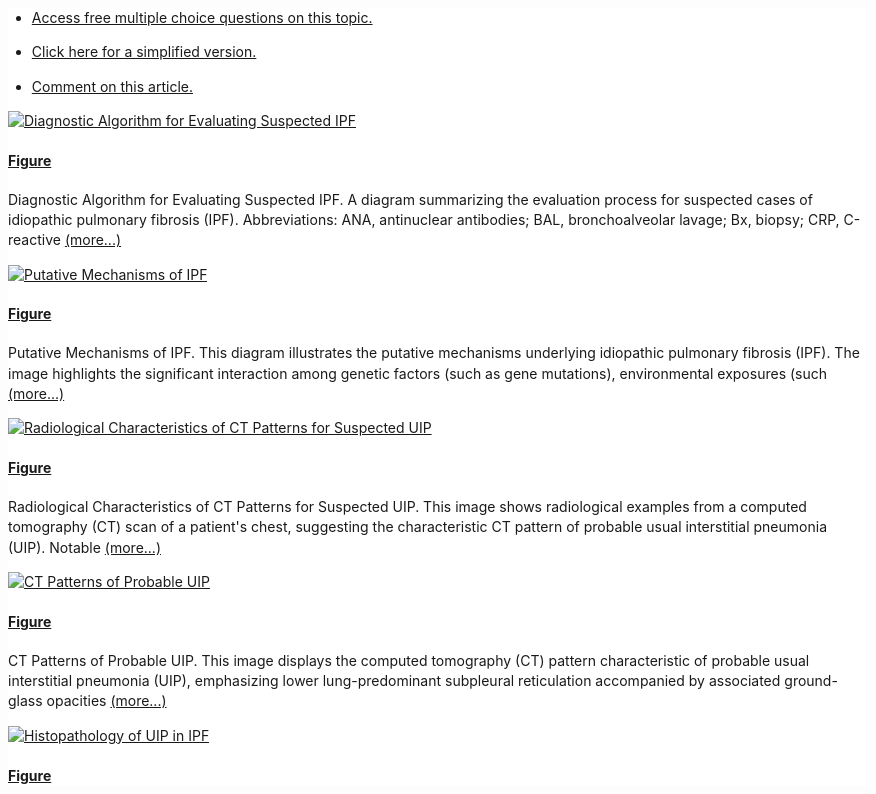 - [Access free multiple choice questions on this topic.](https://www.statpearls.com/account/trialuserreg/?articleid=28027&utm_source=pubmed&utm_campaign=reviews&utm_content=28027)

- [Click here for a simplified version.](https://mdsearchlight.com/lung-disease-respiratory-health/idiopathic-pulmonary-fibrosis/?utm_source=pubmedlink&utm_campaign=MDS&utm_content=28027)

- [Comment on this article.](https://www.statpearls.com/articlelibrary/commentarticle/28027/?utm_source=pubmed&utm_campaign=comments&utm_content=28027)

[![Diagnostic Algorithm for Evaluating Suspected IPF](/books/NBK448162/bin/UIP.gif)](/books/NBK448162/figure/article-28027.image.f1/?report=objectonly "Figure")

#### [Figure](/books/NBK448162/figure/article-28027.image.f1/?report=objectonly)

Diagnostic Algorithm for Evaluating Suspected IPF. A diagram summarizing the evaluation process for suspected cases of idiopathic pulmonary fibrosis (IPF). Abbreviations: ANA, antinuclear antibodies; BAL, bronchoalveolar lavage; Bx, biopsy; CRP, C-reactive [(more...)](/books/NBK448162/figure/article-28027.image.f1/?report=objectonly)

[![Putative Mechanisms of IPF](/books/NBK448162/bin/Etiology__of__IPF.gif)](/books/NBK448162/figure/article-28027.image.f2/?report=objectonly "Figure")

#### [Figure](/books/NBK448162/figure/article-28027.image.f2/?report=objectonly)

Putative Mechanisms of IPF. This diagram illustrates the putative mechanisms underlying idiopathic pulmonary fibrosis (IPF). The image highlights the significant interaction among genetic factors (such as gene mutations), environmental exposures (such [(more...)](/books/NBK448162/figure/article-28027.image.f2/?report=objectonly)

[![Radiological Characteristics of CT Patterns for Suspected UIP](/books/NBK448162/bin/IMG_3516.gif)](/books/NBK448162/figure/article-28027.image.f3/?report=objectonly "Figure")

#### [Figure](/books/NBK448162/figure/article-28027.image.f3/?report=objectonly)

Radiological Characteristics of CT Patterns for Suspected UIP. This image shows radiological examples from a computed tomography (CT) scan of a patient's chest, suggesting the characteristic CT pattern of probable usual interstitial pneumonia (UIP). Notable [(more...)](/books/NBK448162/figure/article-28027.image.f3/?report=objectonly)

[![CT Patterns of Probable UIP](/books/NBK448162/bin/IMG_3514.gif)](/books/NBK448162/figure/article-28027.image.f4/?report=objectonly "Figure")

#### [Figure](/books/NBK448162/figure/article-28027.image.f4/?report=objectonly)

CT Patterns of Probable UIP. This image displays the computed tomography (CT) pattern characteristic of probable usual interstitial pneumonia (UIP), emphasizing lower lung-predominant subpleural reticulation accompanied by associated ground-glass opacities [(more...)](/books/NBK448162/figure/article-28027.image.f4/?report=objectonly)

[![Histopathology of UIP in IPF](/books/NBK448162/bin/Interstitial__Pneumonia.gif)](/books/NBK448162/figure/article-28027.image.f5/?report=objectonly "Figure")

#### [Figure](/books/NBK448162/figure/article-28027.image.f5/?report=objectonly)
